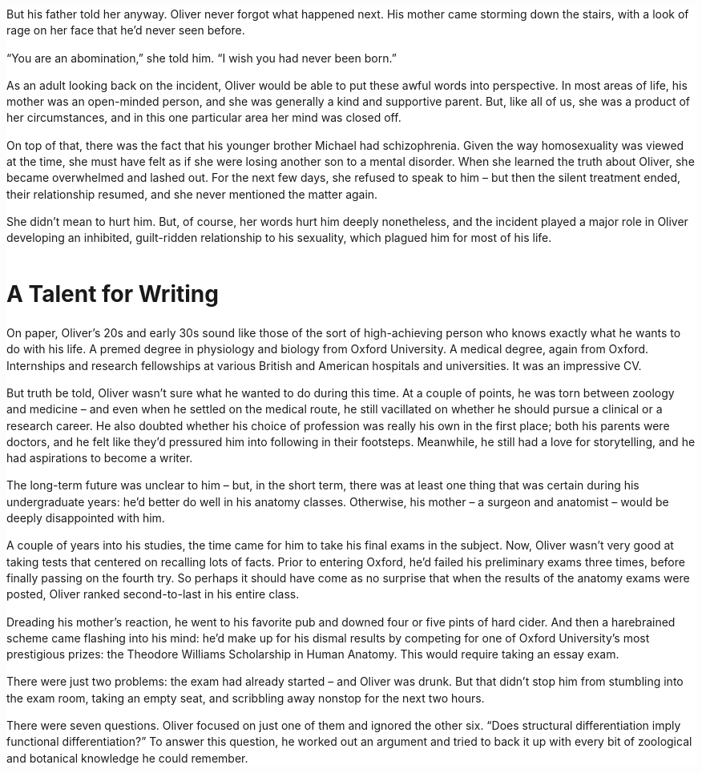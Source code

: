 But his father told her anyway. Oliver never forgot what happened next. His mother came storming down the stairs, with a look of rage on her face that he’d never seen before. 

“You are an abomination,” she told him. “I wish you had never been born.”

As an adult looking back on the incident, Oliver would be able to put these awful words into perspective. In most areas of life, his mother was an open-minded person, and she was generally a kind and supportive parent. But, like all of us, she was a product of her circumstances, and in this one particular area her mind was closed off. 

On top of that, there was the fact that his younger brother Michael had schizophrenia. Given the way homosexuality was viewed at the time, she must have felt as if she were losing another son to a mental disorder. When she learned the truth about Oliver, she became overwhelmed and lashed out. For the next few days, she refused to speak to him – but then the silent treatment ended, their relationship resumed, and she never mentioned the matter again. 

She didn’t mean to hurt him. But, of course, her words hurt him deeply nonetheless, and the incident played a major role in Oliver developing an inhibited, guilt-ridden relationship to his sexuality, which plagued him for most of his life.

# A Talent for Writing

On paper, Oliver’s 20s and early 30s sound like those of the sort of high-achieving person who knows exactly what he wants to do with his life. A premed degree in physiology and biology from Oxford University. A medical degree, again from Oxford. Internships and research fellowships at various British and American hospitals and universities. It was an impressive CV. 

But truth be told, Oliver wasn’t sure what he wanted to do during this time. At a couple of points, he was torn between zoology and medicine – and even when he settled on the medical route, he still vacillated on whether he should pursue a clinical or a research career. He also doubted whether his choice of profession was really his own in the first place; both his parents were doctors, and he felt like they’d pressured him into following in their footsteps. Meanwhile, he still had a love for storytelling, and he had aspirations to become a writer. 

The long-term future was unclear to him – but, in the short term, there was at least one thing that was certain during his undergraduate years: he’d better do well in his anatomy classes. Otherwise, his mother – a surgeon and anatomist – would be deeply disappointed with him. 

A couple of years into his studies, the time came for him to take his final exams in the subject. Now, Oliver wasn’t very good at taking tests that centered on recalling lots of facts. Prior to entering Oxford, he’d failed his preliminary exams three times, before finally passing on the fourth try. So perhaps it should have come as no surprise that when the results of the anatomy exams were posted, Oliver ranked second-to-last in his entire class. 

Dreading his mother’s reaction, he went to his favorite pub and downed four or five pints of hard cider. And then a harebrained scheme came flashing into his mind: he’d make up for his dismal results by competing for one of Oxford University’s most prestigious prizes: the Theodore Williams Scholarship in Human Anatomy. This would require taking an essay exam. 

There were just two problems: the exam had already started – and Oliver was drunk. But that didn’t stop him from stumbling into the exam room, taking an empty seat, and scribbling away nonstop for the next two hours. 

There were seven questions. Oliver focused on just one of them and ignored the other six. “Does structural differentiation imply functional differentiation?” To answer this question, he worked out an argument and tried to back it up with every bit of zoological and botanical knowledge he could remember.  
